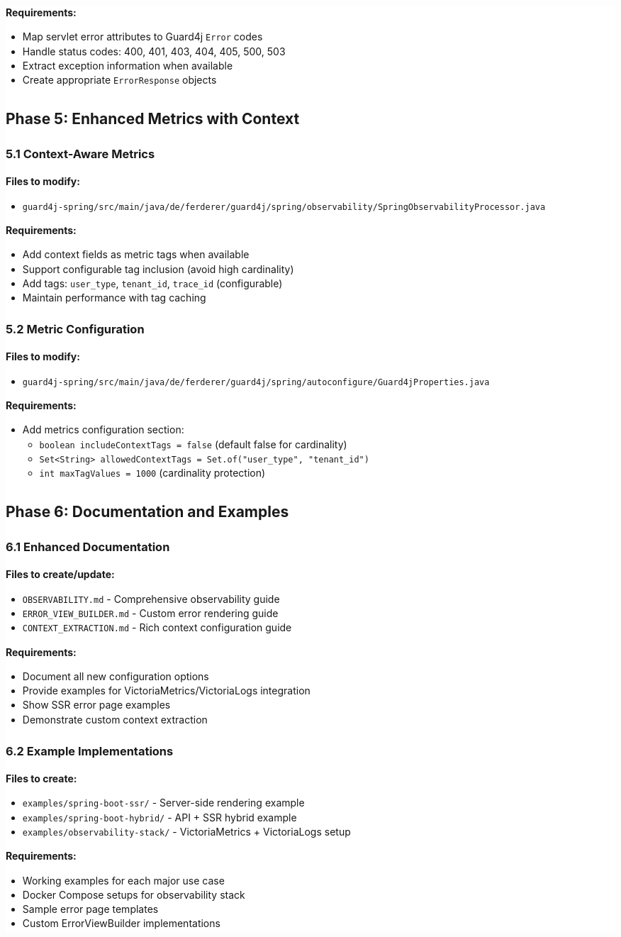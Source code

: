 **Requirements:**
- Map servlet error attributes to Guard4j `Error` codes
- Handle status codes: 400, 401, 403, 404, 405, 500, 503
- Extract exception information when available
- Create appropriate `ErrorResponse` objects

## Phase 5: Enhanced Metrics with Context

### 5.1 Context-Aware Metrics
**Files to modify:**
- `guard4j-spring/src/main/java/de/ferderer/guard4j/spring/observability/SpringObservabilityProcessor.java`

**Requirements:**
- Add context fields as metric tags when available
- Support configurable tag inclusion (avoid high cardinality)
- Add tags: `user_type`, `tenant_id`, `trace_id` (configurable)
- Maintain performance with tag caching

### 5.2 Metric Configuration
**Files to modify:**
- `guard4j-spring/src/main/java/de/ferderer/guard4j/spring/autoconfigure/Guard4jProperties.java`

**Requirements:**
- Add metrics configuration section:
  - `boolean includeContextTags = false` (default false for cardinality)
  - `Set<String> allowedContextTags = Set.of("user_type", "tenant_id")`
  - `int maxTagValues = 1000` (cardinality protection)

## Phase 6: Documentation and Examples

### 6.1 Enhanced Documentation
**Files to create/update:**
- `OBSERVABILITY.md` - Comprehensive observability guide
- `ERROR_VIEW_BUILDER.md` - Custom error rendering guide  
- `CONTEXT_EXTRACTION.md` - Rich context configuration guide

**Requirements:**
- Document all new configuration options
- Provide examples for VictoriaMetrics/VictoriaLogs integration
- Show SSR error page examples
- Demonstrate custom context extraction

### 6.2 Example Implementations
**Files to create:**
- `examples/spring-boot-ssr/` - Server-side rendering example
- `examples/spring-boot-hybrid/` - API + SSR hybrid example
- `examples/observability-stack/` - VictoriaMetrics + VictoriaLogs setup

**Requirements:**
- Working examples for each major use case
- Docker Compose setups for observability stack
- Sample error page templates
- Custom ErrorViewBuilder implementations
